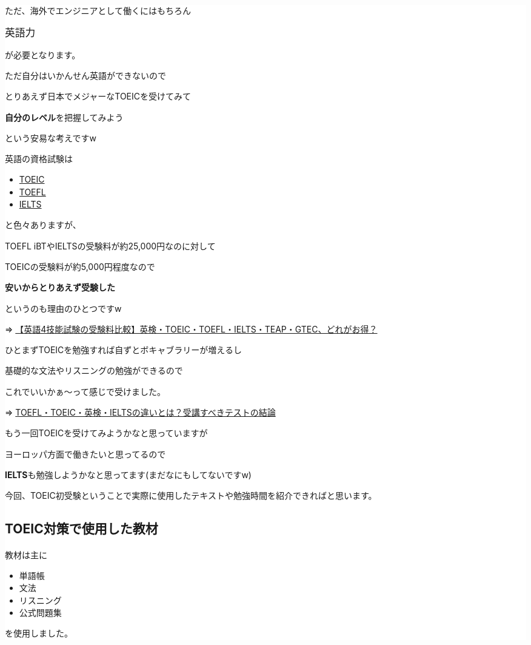 

ただ、海外でエンジニアとして働くにはもちろん

<big>英語力</big>

が必要となります。

ただ自分はいかんせん英語ができないので

とりあえず日本でメジャーなTOEICを受けてみて

**自分のレベル**を把握してみよう

という安易な考えですw

英語の資格試験は

  * <a href="https://www.iibc-global.org/toeic/test/lr/guide01/schedule.html" target="_blank">TOEIC</a>
  * <a href="https://www.ets.org/toefl" target="_blank">TOEFL</a>
  * <a href="http://www.eiken.or.jp/ielts/" target="_blank">IELTS</a>

と色々ありますが、

TOEFL iBTやIELTSの受験料が約25,000円なのに対して

TOEICの受験料が約5,000円程度なので

<span class="sobig"><b>安いからとりあえず受験した</b></span>

というのも理由のひとつですw

=> <a href="https://studyhacker.net/students/column/4skills-price" target="_blank">【英語4技能試験の受験料比較】英検・TOEIC・TOEFL・IELTS・TEAP・GTEC、どれがお得？</a>

ひとまずTOEICを勉強すれば自ずとボキャブラリーが増えるし

基礎的な文法やリスニングの勉強ができるので

これでいいかぁ〜って感じで受けました。

=> <a href="https://english-innovations.com/3588/" target="_blank">TOEFL・TOEIC・英検・IELTSの違いとは？受講すべきテストの結論</a>

もう一回TOEICを受けてみようかなと思っていますが

ヨーロッパ方面で働きたいと思ってるので

**IELTS**も勉強しようかなと思ってます(まだなにもしてないですw)

今回、TOEIC初受験ということで実際に使用したテキストや勉強時間を紹介できればと思います。

## TOEIC対策で使用した教材

教材は主に

  * 単語帳
  * 文法
  * リスニング
  * 公式問題集

を使用しました。
